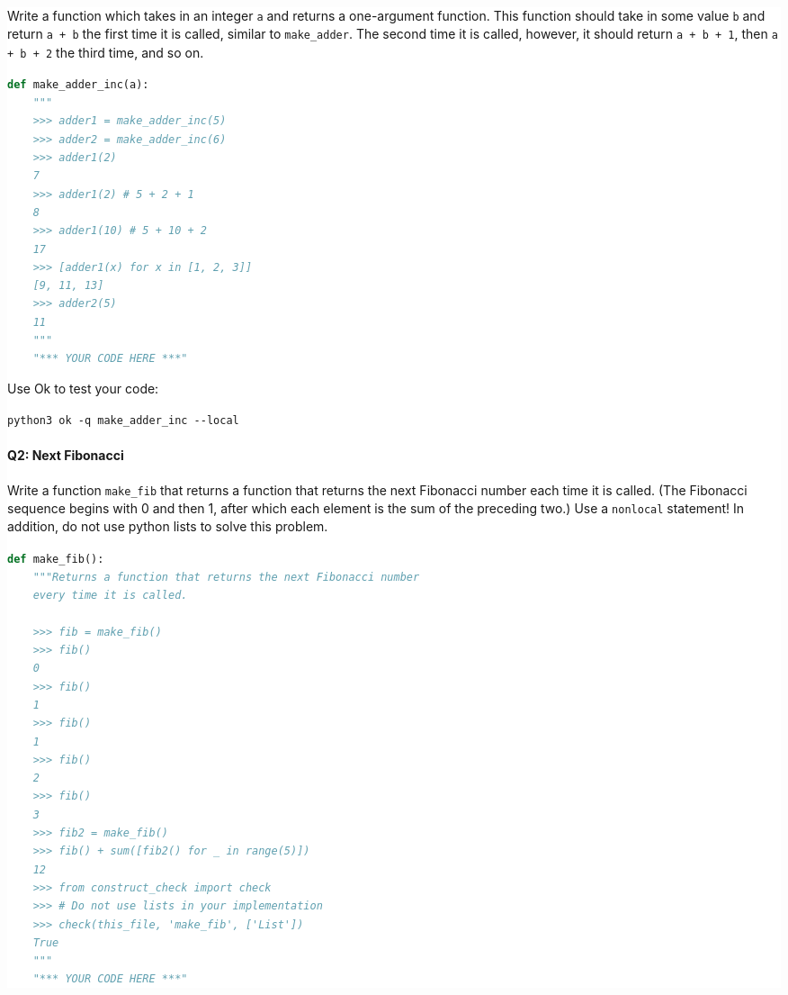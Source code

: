 Write a function which takes in an integer `a` and returns a one-argument function. This function should take in some value `b` and return `a + b` the first time it is called, similar to `make_adder`. The second time it is called, however, it should return `a + b + 1`, then `a + b + 2` the third time, and so on.

```python
def make_adder_inc(a):
    """
    >>> adder1 = make_adder_inc(5)
    >>> adder2 = make_adder_inc(6)
    >>> adder1(2)
    7
    >>> adder1(2) # 5 + 2 + 1
    8
    >>> adder1(10) # 5 + 10 + 2
    17
    >>> [adder1(x) for x in [1, 2, 3]]
    [9, 11, 13]
    >>> adder2(5)
    11
    """
    "*** YOUR CODE HERE ***"
```

Use Ok to test your code:

```shell
python3 ok -q make_adder_inc --local
```



#### Q2: Next Fibonacci

Write a function `make_fib` that returns a function that returns the next Fibonacci number each time it is called. (The Fibonacci sequence begins with 0 and then 1, after which each element is the sum of the preceding two.) Use a `nonlocal` statement! In addition, do not use python lists to solve this problem.

```python
def make_fib():
    """Returns a function that returns the next Fibonacci number
    every time it is called.

    >>> fib = make_fib()
    >>> fib()
    0
    >>> fib()
    1
    >>> fib()
    1
    >>> fib()
    2
    >>> fib()
    3
    >>> fib2 = make_fib()
    >>> fib() + sum([fib2() for _ in range(5)])
    12
    >>> from construct_check import check
    >>> # Do not use lists in your implementation
    >>> check(this_file, 'make_fib', ['List'])
    True
    """
    "*** YOUR CODE HERE ***"
```

